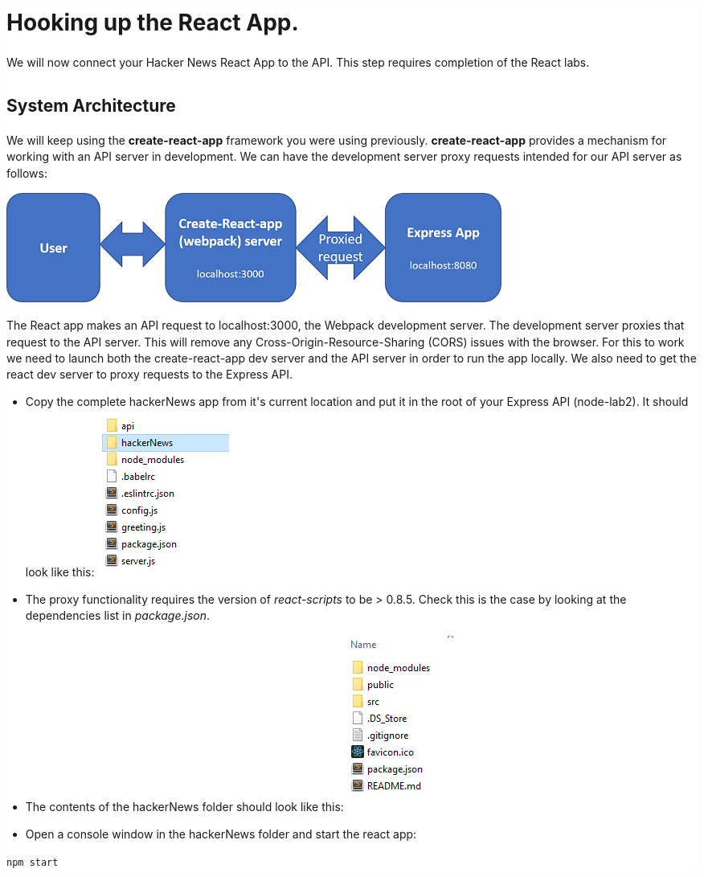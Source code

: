 # Hooking up the React App.
We will now connect your Hacker News React App to the API. This step requires completion of the React labs.

## System Architecture

We will keep using the **create-react-app** framework you were using previously. **create-react-app** provides a mechanism for working with an API server in development. We can have the development server proxy requests intended for our API server as follows:

![Development Architecture](./img/architecture.png)

The React app makes an API request to localhost:3000, the Webpack development server. The development server proxies that request to the API server. This will remove any Cross-Origin-Resource-Sharing (CORS) issues with the browser.
For this to work we need to launch both the create-react-app dev server and the API server in order to run the app locally. We also need to get the react dev server to proxy requests to the Express API.

+ Copy the complete hackerNews app from it's current location and put it in the root of your Express API (node-lab2). It should look like this:
![HackerNews folder](./img/files.png)

+ The proxy functionality requires the version of *react-scripts* to be > 0.8.5. Check this is the case by looking at the dependencies list in *package.json*.

+ The contents of the hackerNews folder should look like this:
![HackerNews folder](./img/hacker_files.png)
+ Open a console window in the hackerNews folder and start the react app:
```
npm start
```
